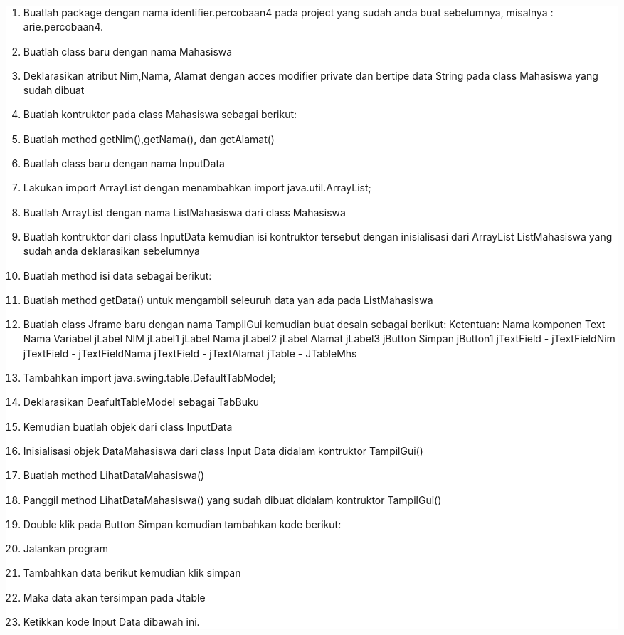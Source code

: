 1. Buatlah package dengan nama identifier.percobaan4  pada project yang sudah anda buat sebelumnya, misalnya : arie.percobaan4. 

2. Buatlah class baru dengan nama Mahasiswa 

3. Deklarasikan atribut Nim,Nama, Alamat dengan acces modifier private dan bertipe data String pada class Mahasiswa yang sudah dibuat 
 
4. Buatlah kontruktor pada class Mahasiswa sebagai berikut: 
 
5. Buatlah method getNim(),getNama(), dan getAlamat() 
 
6. Buatlah class baru dengan nama InputData 

7. Lakukan import ArrayList dengan menambahkan import  java.util.ArrayList; 

8. Buatlah ArrayList dengan nama ListMahasiswa dari class Mahasiswa 
 
9. Buatlah kontruktor dari class InputData kemudian isi kontruktor tersebut dengan inisialisasi dari ArrayList ListMahasiswa yang sudah anda deklarasikan sebelumnya 
 
10. Buatlah method isi data sebagai berikut: 
 
11. Buatlah method getData() untuk mengambil seleuruh data yan ada pada ListMahasiswa 

12. Buatlah class Jframe baru dengan nama TampilGui kemudian buat desain sebagai berikut: 
Ketentuan: Nama komponen Text Nama Variabel jLabel NIM jLabel1 jLabel Nama jLabel2 jLabel Alamat jLabel3 jButton Simpan jButton1 jTextField - jTextFieldNim jTextField - jTextFieldNama jTextField - jTextAlamat jTable - JTableMhs 
 
13. Tambahkan import java.swing.table.DefaultTabModel;

14. Deklarasikan DeafultTableModel sebagai TabBuku 
 
15. Kemudian buatlah objek dari class InputData  

16. Inisialisasi objek DataMahasiswa dari class Input Data didalam kontruktor TampilGui()  
 
17. Buatlah method LihatDataMahasiswa() 
 
18. Panggil method LihatDataMahasiswa() yang sudah dibuat didalam kontruktor TampilGui() 
 
19. Double klik pada Button Simpan kemudian tambahkan kode berikut: 
 
20. Jalankan program 
 
21. Tambahkan data berikut kemudian klik simpan 

22. Maka data akan tersimpan pada Jtable 
 
 
1. Ketikkan kode Input Data dibawah ini. 